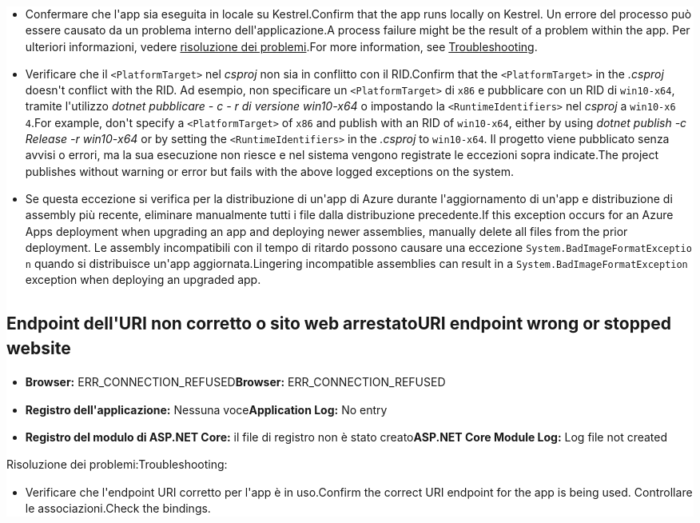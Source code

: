 * <span data-ttu-id="1b2f9-139">Confermare che l'app sia eseguita in locale su Kestrel.</span><span class="sxs-lookup"><span data-stu-id="1b2f9-139">Confirm that the app runs locally on Kestrel.</span></span> <span data-ttu-id="1b2f9-140">Un errore del processo può essere causato da un problema interno dell'applicazione.</span><span class="sxs-lookup"><span data-stu-id="1b2f9-140">A process failure might be the result of a problem within the app.</span></span> <span data-ttu-id="1b2f9-141">Per ulteriori informazioni, vedere [risoluzione dei problemi](xref:host-and-deploy/iis/troubleshoot).</span><span class="sxs-lookup"><span data-stu-id="1b2f9-141">For more information, see [Troubleshooting](xref:host-and-deploy/iis/troubleshoot).</span></span>

* <span data-ttu-id="1b2f9-142">Verificare che il `<PlatformTarget>` nel *csproj* non sia in conflitto con il RID.</span><span class="sxs-lookup"><span data-stu-id="1b2f9-142">Confirm that the `<PlatformTarget>` in the *.csproj* doesn't conflict with the RID.</span></span> <span data-ttu-id="1b2f9-143">Ad esempio, non specificare un `<PlatformTarget>` di `x86` e pubblicare con un RID di `win10-x64`, tramite l'utilizzo *dotnet pubblicare - c - r di versione win10-x64* o impostando la `<RuntimeIdentifiers>` nel *csproj*  a `win10-x64`.</span><span class="sxs-lookup"><span data-stu-id="1b2f9-143">For example, don't specify a `<PlatformTarget>` of `x86` and publish with an RID of `win10-x64`, either by using *dotnet publish -c Release -r win10-x64* or by setting the `<RuntimeIdentifiers>` in the *.csproj* to `win10-x64`.</span></span> <span data-ttu-id="1b2f9-144">Il progetto viene pubblicato senza avvisi o errori, ma la sua esecuzione non riesce e nel sistema vengono registrate le eccezioni sopra indicate.</span><span class="sxs-lookup"><span data-stu-id="1b2f9-144">The project publishes without warning or error but fails with the above logged exceptions on the system.</span></span>

* <span data-ttu-id="1b2f9-145">Se questa eccezione si verifica per la distribuzione di un'app di Azure durante l'aggiornamento di un'app e distribuzione di assembly più recente, eliminare manualmente tutti i file dalla distribuzione precedente.</span><span class="sxs-lookup"><span data-stu-id="1b2f9-145">If this exception occurs for an Azure Apps deployment when upgrading an app and deploying newer assemblies, manually delete all files from the prior deployment.</span></span> <span data-ttu-id="1b2f9-146">Le assembly incompatibili con il tempo di ritardo possono causare una eccezione `System.BadImageFormatException` quando si distribuisce un'app aggiornata.</span><span class="sxs-lookup"><span data-stu-id="1b2f9-146">Lingering incompatible assemblies can result in a `System.BadImageFormatException` exception when deploying an upgraded app.</span></span>

## <a name="uri-endpoint-wrong-or-stopped-website"></a><span data-ttu-id="1b2f9-147">Endpoint dell'URI non corretto o sito web arrestato</span><span class="sxs-lookup"><span data-stu-id="1b2f9-147">URI endpoint wrong or stopped website</span></span>

* <span data-ttu-id="1b2f9-148">**Browser:** ERR_CONNECTION_REFUSED</span><span class="sxs-lookup"><span data-stu-id="1b2f9-148">**Browser:** ERR_CONNECTION_REFUSED</span></span>

* <span data-ttu-id="1b2f9-149">**Registro dell'applicazione:** Nessuna voce</span><span class="sxs-lookup"><span data-stu-id="1b2f9-149">**Application Log:** No entry</span></span>

* <span data-ttu-id="1b2f9-150">**Registro del modulo di ASP.NET Core:** il file di registro non è stato creato</span><span class="sxs-lookup"><span data-stu-id="1b2f9-150">**ASP.NET Core Module Log:** Log file not created</span></span>

<span data-ttu-id="1b2f9-151">Risoluzione dei problemi:</span><span class="sxs-lookup"><span data-stu-id="1b2f9-151">Troubleshooting:</span></span>

* <span data-ttu-id="1b2f9-152">Verificare che l'endpoint URI corretto per l'app è in uso.</span><span class="sxs-lookup"><span data-stu-id="1b2f9-152">Confirm the correct URI endpoint for the app is being used.</span></span> <span data-ttu-id="1b2f9-153">Controllare le associazioni.</span><span class="sxs-lookup"><span data-stu-id="1b2f9-153">Check the bindings.</span></span>
